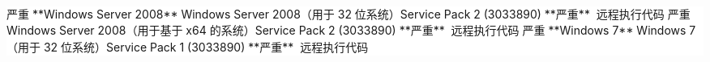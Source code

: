 </td>
<td style="border:1px solid black;">
严重

</td>
</tr>
<tr>
<td style="border:1px solid black;" colspan="3">
**Windows Server 2008**

</td>
</tr>
<tr>
<td style="border:1px solid black;">
Windows Server 2008（用于 32 位系统）Service Pack 2  
(3033890)

</td>
<td style="border:1px solid black;">
**严重**   
远程执行代码

</td>
<td style="border:1px solid black;">
严重

</td>
</tr>
<tr>
<td style="border:1px solid black;">
Windows Server 2008（用于基于 x64 的系统）Service Pack 2  
(3033890)

</td>
<td style="border:1px solid black;">
**严重**   
远程执行代码

</td>
<td style="border:1px solid black;">
严重

</td>
</tr>
<tr>
<td style="border:1px solid black;" colspan="3">
**Windows 7**

</td>
</tr>
<tr>
<td style="border:1px solid black;">
Windows 7（用于 32 位系统）Service Pack 1  
(3033890)

</td>
<td style="border:1px solid black;">
**严重**   
远程执行代码
